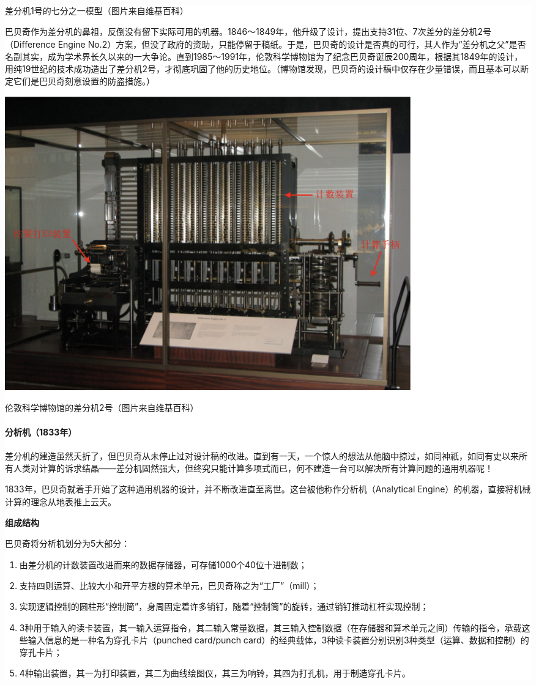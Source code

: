 差分机1号的七分之一模型（图片来自维基百科）

巴贝奇作为差分机的鼻祖，反倒没有留下实际可用的机器。1846～1849年，他升级了设计，提出支持31位、7次差分的差分机2号（Difference Engine No.2）方案，但没了政府的资助，只能停留于稿纸。于是，巴贝奇的设计是否真的可行，其人作为“差分机之父”是否名副其实，成为学术界长久以来的一大争论。直到1985～1991年，伦敦科学博物馆为了纪念巴贝奇诞辰200周年，根据其1849年的设计，用纯19世纪的技术成功造出了差分机2号，才彻底巩固了他的历史地位。（博物馆发现，巴贝奇的设计稿中仅存在少量错误，而且基本可以断定它们是巴贝奇刻意设置的防盗措施。）

![image.png](计算机组成原理.assets/image-1638713852712.png)

伦敦科学博物馆的差分机2号（图片来自维基百科）

#### 分析机（1833年）

差分机的建造虽然夭折了，但巴贝奇从未停止过对设计稿的改进。直到有一天，一个惊人的想法从他脑中掠过，如同神祇，如同有史以来所有人类对计算的诉求结晶——差分机固然强大，但终究只能计算多项式而已，何不建造一台可以解决所有计算问题的通用机器呢！



1833年，巴贝奇就着手开始了这种通用机器的设计，并不断改进直至离世。这台被他称作分析机（Analytical Engine）的机器，直接将机械计算的理念从地表推上云天。

**组成结构**

巴贝奇将分析机划分为5大部分：

1. 由差分机的计数装置改进而来的数据存储器，可存储1000个40位十进制数；
2. 支持四则运算、比较大小和开平方根的算术单元，巴贝奇称之为“工厂”（mill）；

3. 实现逻辑控制的圆柱形“控制筒”，身周固定着许多销钉，随着“控制筒”的旋转，通过销钉推动杠杆实现控制；

4. 3种用于输入的读卡装置，其一输入运算指令，其二输入常量数据，其三输入控制数据（在存储器和算术单元之间）传输的指令，承载这些输入信息的是一种名为穿孔卡片（punched card/punch card）的经典载体，3种读卡装置分别识别3种类型（运算、数据和控制）的穿孔卡片；

5. 4种输出装置，其一为打印装置，其二为曲线绘图仪，其三为响铃，其四为打孔机，用于制造穿孔卡片。
